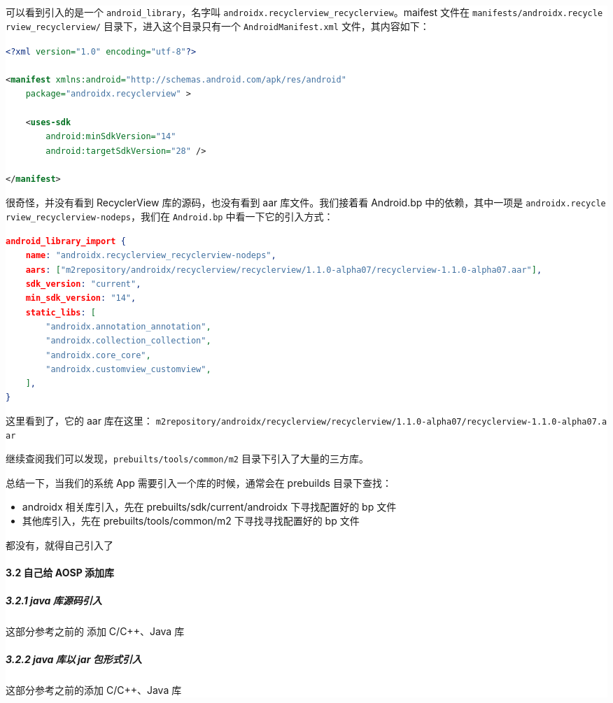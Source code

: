 可以看到引入的是一个 `android_library`，名字叫 `androidx.recyclerview_recyclerview`。maifest 文件在 `manifests/androidx.recyclerview_recyclerview/` 目录下，进入这个目录只有一个 `AndroidManifest.xml` 文件，其内容如下：

```xml
<?xml version="1.0" encoding="utf-8"?>

<manifest xmlns:android="http://schemas.android.com/apk/res/android"
    package="androidx.recyclerview" >

    <uses-sdk
        android:minSdkVersion="14"
        android:targetSdkVersion="28" />

</manifest>
```

很奇怪，并没有看到 RecyclerView 库的源码，也没有看到 aar 库文件。我们接着看 Android.bp 中的依赖，其中一项是 `androidx.recyclerview_recyclerview-nodeps`，我们在 `Android.bp` 中看一下它的引入方式：

```json
android_library_import {
    name: "androidx.recyclerview_recyclerview-nodeps",
    aars: ["m2repository/androidx/recyclerview/recyclerview/1.1.0-alpha07/recyclerview-1.1.0-alpha07.aar"],
    sdk_version: "current",
    min_sdk_version: "14",
    static_libs: [
        "androidx.annotation_annotation",
        "androidx.collection_collection",
        "androidx.core_core",
        "androidx.customview_customview",
    ],
}
```

这里看到了，它的 aar 库在这里： `m2repository/androidx/recyclerview/recyclerview/1.1.0-alpha07/recyclerview-1.1.0-alpha07.aar`

继续查阅我们可以发现，`prebuilts/tools/common/m2` 目录下引入了大量的三方库。

总结一下，当我们的系统 App 需要引入一个库的时候，通常会在 prebuilds 目录下查找：

* androidx 相关库引入，先在 prebuilts/sdk/current/androidx 下寻找配置好的 bp 文件
* 其他库引入，先在 prebuilts/tools/common/m2 下寻找寻找配置好的 bp 文件

都没有，就得自己引入了


#### 3.2 自己给 AOSP 添加库

##### 3.2.1 java 库源码引入

这部分参考之前的 添加 C/C++、Java 库

##### 3.2.2 java 库以 jar 包形式引入

这部分参考之前的添加 C/C++、Java 库
